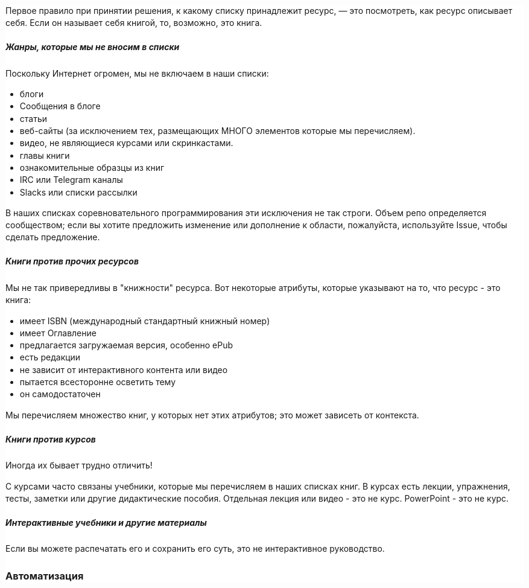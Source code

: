 Первое правило при принятии решения, к какому списку принадлежит ресурс, — это посмотреть, как ресурс описывает себя. Если он называет себя книгой, то, возможно, это книга.


<a id="genres-we-dont-list"></a>
##### Жанры, которые мы не вносим в списки

Поскольку Интернет огромен, мы не включаем в наши списки:

- блоги
- Сообщения в блоге
- статьи
- веб-сайты (за исключением тех, размещающих МНОГО элементов которые мы перечисляем).
- видео, не являющиеся курсами или скринкастами.
- главы книги
- ознакомительные образцы из книг
- IRC или Telegram каналы
- Slacks или списки рассылки

В наших списках соревновательного программирования эти исключения не так строги. Объем репо определяется сообществом; если вы хотите предложить изменение или дополнение к области, пожалуйста, используйте Issue, чтобы сделать предложение.


<a id="books-vs-other-stuff"></a>
##### Книги против прочих ресурсов

Мы не так привередливы в "книжности" ресурса. Вот некоторые атрибуты, которые указывают на то, что ресурс - это книга:

- имеет ISBN (международный стандартный книжный номер)
- имеет Оглавление
- предлагается загружаемая версия, особенно ePub
- есть редакции
- не зависит от интерактивного контента или видео
- пытается всесторонне осветить тему
- он самодостаточен

Мы перечисляем множество книг, у которых нет этих атрибутов; это может зависеть от контекста.


<a id="books-vs-courses"></a>
#####  Книги против курсов

Иногда их бывает трудно отличить!

С курсами часто связаны учебники, которые мы перечисляем в наших списках книг. В курсах есть лекции, упражнения, тесты, заметки или другие дидактические пособия. Отдельная лекция или видео - это не курс. PowerPoint - это не курс.


<a id="interactive-tutorials-vs-other-stuff"></a>
##### Интерактивные учебники и другие материалы

Если вы можете распечатать его и сохранить его суть, это не интерактивное руководство.


<a id="automation"></a>
### Автоматизация
